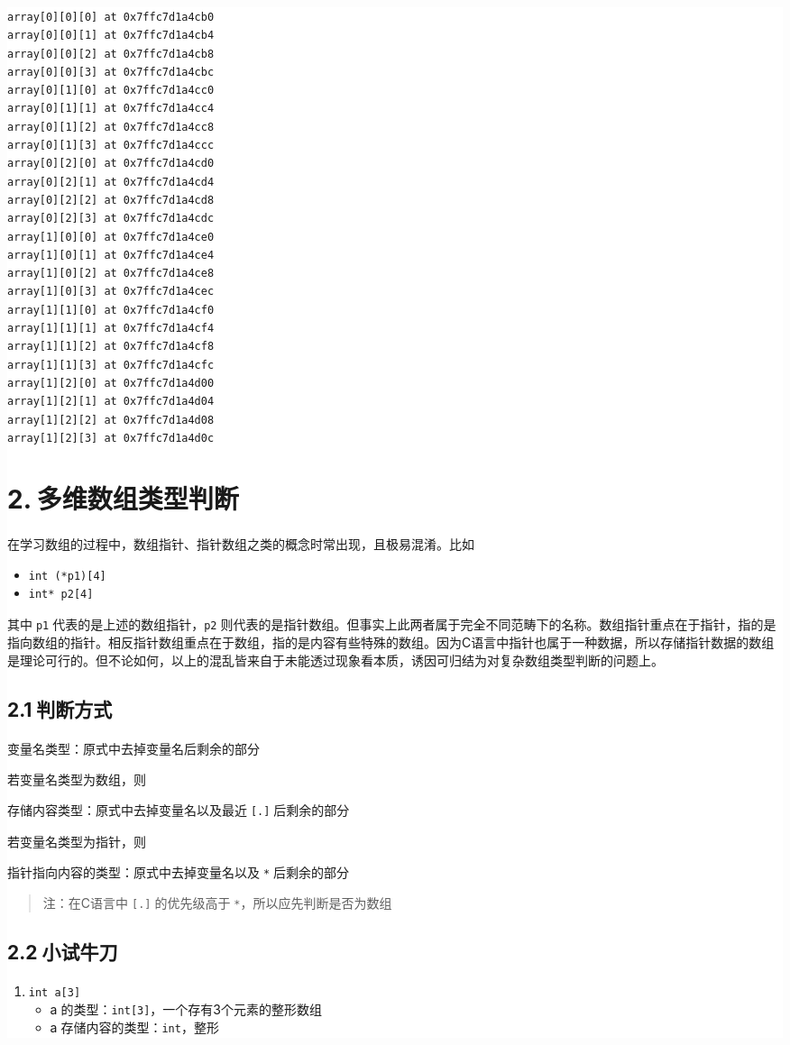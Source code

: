 ```plaintext
array[0][0][0] at 0x7ffc7d1a4cb0
array[0][0][1] at 0x7ffc7d1a4cb4
array[0][0][2] at 0x7ffc7d1a4cb8
array[0][0][3] at 0x7ffc7d1a4cbc
array[0][1][0] at 0x7ffc7d1a4cc0
array[0][1][1] at 0x7ffc7d1a4cc4
array[0][1][2] at 0x7ffc7d1a4cc8
array[0][1][3] at 0x7ffc7d1a4ccc
array[0][2][0] at 0x7ffc7d1a4cd0
array[0][2][1] at 0x7ffc7d1a4cd4
array[0][2][2] at 0x7ffc7d1a4cd8
array[0][2][3] at 0x7ffc7d1a4cdc
array[1][0][0] at 0x7ffc7d1a4ce0
array[1][0][1] at 0x7ffc7d1a4ce4
array[1][0][2] at 0x7ffc7d1a4ce8
array[1][0][3] at 0x7ffc7d1a4cec
array[1][1][0] at 0x7ffc7d1a4cf0
array[1][1][1] at 0x7ffc7d1a4cf4
array[1][1][2] at 0x7ffc7d1a4cf8
array[1][1][3] at 0x7ffc7d1a4cfc
array[1][2][0] at 0x7ffc7d1a4d00
array[1][2][1] at 0x7ffc7d1a4d04
array[1][2][2] at 0x7ffc7d1a4d08
array[1][2][3] at 0x7ffc7d1a4d0c
```

# 2. 多维数组类型判断

在学习数组的过程中，数组指针、指针数组之类的概念时常出现，且极易混淆。比如

- `int (*p1)[4]`
- `int* p2[4]`

其中 `p1` 代表的是上述的数组指针，`p2` 则代表的是指针数组。但事实上此两者属于完全不同范畴下的名称。数组指针重点在于指针，指的是指向数组的指针。相反指针数组重点在于数组，指的是内容有些特殊的数组。因为C语言中指针也属于一种数据，所以存储指针数据的数组是理论可行的。但不论如何，以上的混乱皆来自于未能透过现象看本质，诱因可归结为对复杂数组类型判断的问题上。

## 2.1 判断方式

变量名类型：原式中去掉变量名后剩余的部分

若变量名类型为数组，则

存储内容类型：原式中去掉变量名以及最近 `[.]` 后剩余的部分

若变量名类型为指针，则

指针指向内容的类型：原式中去掉变量名以及 `*` 后剩余的部分

> 注：在C语言中 `[.]` 的优先级高于 `*`，所以应先判断是否为数组

## 2.2 小试牛刀

1. `int a[3]`
    - a 的类型：`int[3]`，一个存有3个元素的整形数组
    - a 存储内容的类型：`int`，整形
